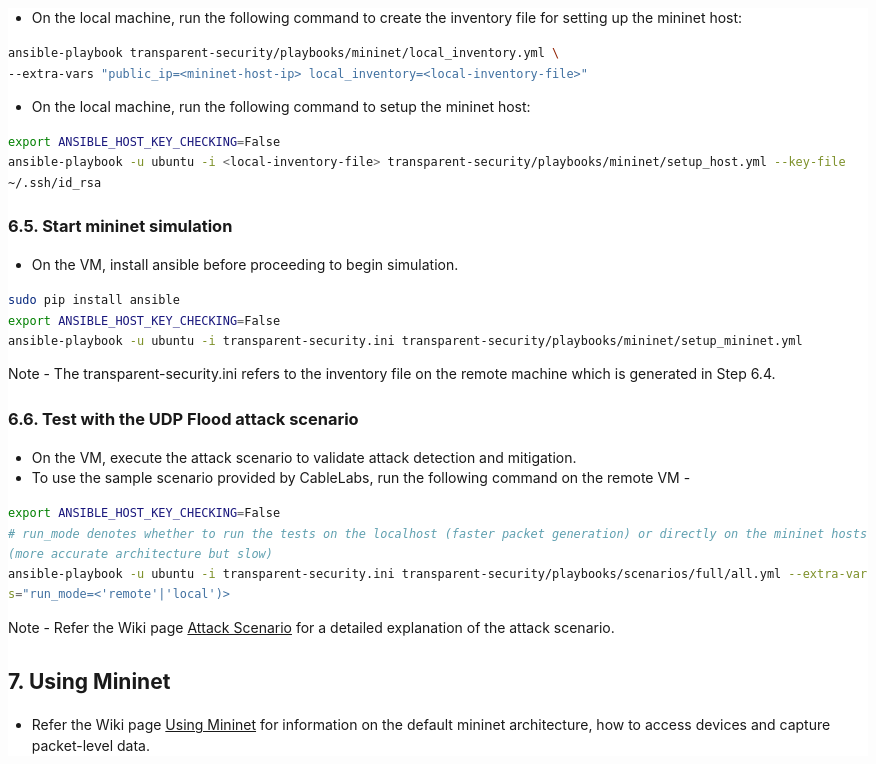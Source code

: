  - On the local machine, run the following command to create the inventory file
 for setting up the mininet host:
 ```bash
ansible-playbook transparent-security/playbooks/mininet/local_inventory.yml \
--extra-vars "public_ip=<mininet-host-ip> local_inventory=<local-inventory-file>"
 ```

 - On the local machine, run the following command to setup the mininet host:
 ```bash
 export ANSIBLE_HOST_KEY_CHECKING=False
 ansible-playbook -u ubuntu -i <local-inventory-file> transparent-security/playbooks/mininet/setup_host.yml --key-file ~/.ssh/id_rsa
 ```
### 6.5. Start mininet simulation

- On the VM, install ansible before proceeding to begin simulation.
```bash
sudo pip install ansible
export ANSIBLE_HOST_KEY_CHECKING=False
ansible-playbook -u ubuntu -i transparent-security.ini transparent-security/playbooks/mininet/setup_mininet.yml
```
Note - The transparent-security.ini refers to the inventory file on the remote machine which is generated in Step 6.4.

### 6.6. Test with the UDP Flood attack scenario

- On the VM, execute the attack scenario to validate attack detection and mitigation.  
- To use the sample scenario provided by CableLabs, run the following command on the remote VM -
```bash
export ANSIBLE_HOST_KEY_CHECKING=False
# run_mode denotes whether to run the tests on the localhost (faster packet generation) or directly on the mininet hosts (more accurate architecture but slow)
ansible-playbook -u ubuntu -i transparent-security.ini transparent-security/playbooks/scenarios/full/all.yml --extra-vars="run_mode=<'remote'|'local')>
```
Note - Refer the Wiki page [Attack Scenario](https://github.com/cablelabs/transparent-security/wiki/2.-Attack-Scenario) for a 
detailed explanation of the attack scenario.

## 7. Using Mininet

- Refer the Wiki page [Using Mininet](https://github.com/cablelabs/transparent-security/wiki/3.-Using-Mininet) for
information on the default mininet architecture, how to access devices and capture packet-level data.
